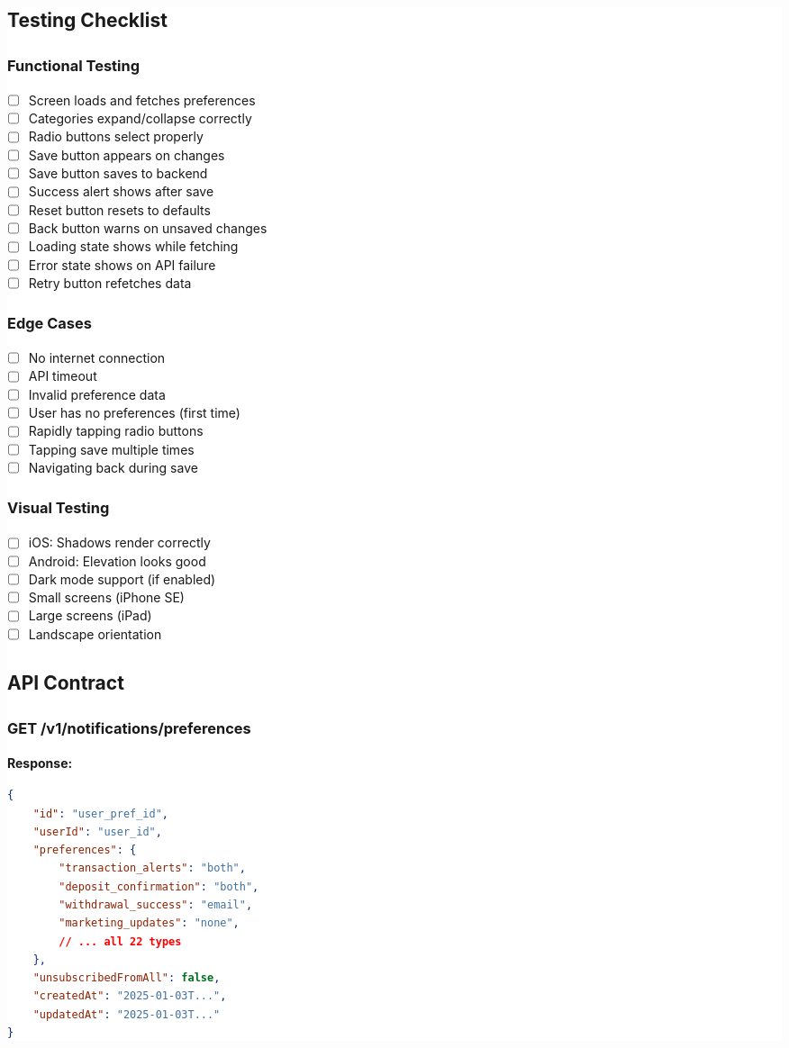 ## Testing Checklist

### Functional Testing
- [ ] Screen loads and fetches preferences
- [ ] Categories expand/collapse correctly
- [ ] Radio buttons select properly
- [ ] Save button appears on changes
- [ ] Save button saves to backend
- [ ] Success alert shows after save
- [ ] Reset button resets to defaults
- [ ] Back button warns on unsaved changes
- [ ] Loading state shows while fetching
- [ ] Error state shows on API failure
- [ ] Retry button refetches data

### Edge Cases
- [ ] No internet connection
- [ ] API timeout
- [ ] Invalid preference data
- [ ] User has no preferences (first time)
- [ ] Rapidly tapping radio buttons
- [ ] Tapping save multiple times
- [ ] Navigating back during save

### Visual Testing
- [ ] iOS: Shadows render correctly
- [ ] Android: Elevation looks good
- [ ] Dark mode support (if enabled)
- [ ] Small screens (iPhone SE)
- [ ] Large screens (iPad)
- [ ] Landscape orientation

## API Contract

### GET /v1/notifications/preferences

**Response:**
```json
{
    "id": "user_pref_id",
    "userId": "user_id",
    "preferences": {
        "transaction_alerts": "both",
        "deposit_confirmation": "both",
        "withdrawal_success": "email",
        "marketing_updates": "none",
        // ... all 22 types
    },
    "unsubscribedFromAll": false,
    "createdAt": "2025-01-03T...",
    "updatedAt": "2025-01-03T..."
}
```

